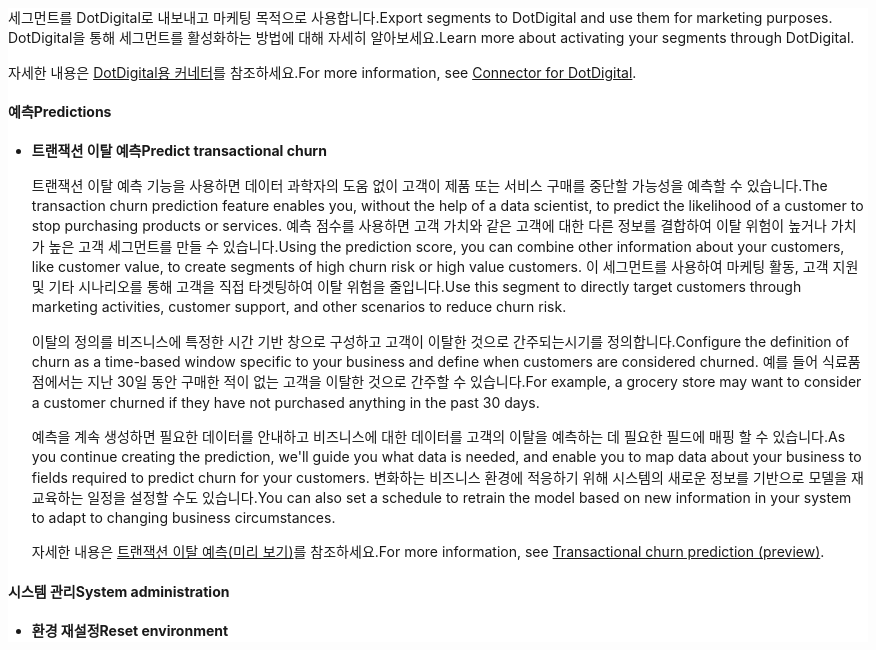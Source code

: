   <span data-ttu-id="95587-251">세그먼트를 DotDigital로 내보내고 마케팅 목적으로 사용합니다.</span><span class="sxs-lookup"><span data-stu-id="95587-251">Export segments to DotDigital and use them for marketing purposes.</span></span> <span data-ttu-id="95587-252">DotDigital을 통해 세그먼트를 활성화하는 방법에 대해 자세히 알아보세요.</span><span class="sxs-lookup"><span data-stu-id="95587-252">Learn more about activating your segments through DotDigital.</span></span> 

  <span data-ttu-id="95587-253">자세한 내용은 [DotDigital용 커네터](export-dotdigital.md)를 참조하세요.</span><span class="sxs-lookup"><span data-stu-id="95587-253">For more information, see [Connector for DotDigital](export-dotdigital.md).</span></span>

#### <a name="predictions"></a><span data-ttu-id="95587-254">예측</span><span class="sxs-lookup"><span data-stu-id="95587-254">Predictions</span></span>

- <span data-ttu-id="95587-255">**트랜잭션 이탈 예측**</span><span class="sxs-lookup"><span data-stu-id="95587-255">**Predict transactional churn**</span></span>

  <span data-ttu-id="95587-256">트랜잭션 이탈 예측 기능을 사용하면 데이터 과학자의 도움 없이 고객이 제품 또는 서비스 구매를 중단할 가능성을 예측할 수 있습니다.</span><span class="sxs-lookup"><span data-stu-id="95587-256">The transaction churn prediction feature enables you, without the help of a data scientist, to predict the likelihood of a customer to stop purchasing products or services.</span></span>  <span data-ttu-id="95587-257">예측 점수를 사용하면 고객 가치와 같은 고객에 대한 다른 정보를 결합하여 이탈 위험이 높거나 가치가 높은 고객 세그먼트를 만들 수 있습니다.</span><span class="sxs-lookup"><span data-stu-id="95587-257">Using the prediction score, you can combine other information about your customers, like customer value, to create segments of high churn risk or high value customers.</span></span> <span data-ttu-id="95587-258">이 세그먼트를 사용하여 마케팅 활동, 고객 지원 및 기타 시나리오를 통해 고객을 직접 타겟팅하여 이탈 위험을 줄입니다.</span><span class="sxs-lookup"><span data-stu-id="95587-258">Use this segment to directly target customers through marketing activities, customer support, and other scenarios to reduce churn risk.</span></span>
 
  <span data-ttu-id="95587-259">이탈의 정의를 비즈니스에 특정한 시간 기반 창으로 구성하고 고객이 이탈한 것으로 간주되는시기를 정의합니다.</span><span class="sxs-lookup"><span data-stu-id="95587-259">Configure the definition of churn as a time-based window specific to your business and define when customers are considered churned.</span></span> <span data-ttu-id="95587-260">예를 들어 식료품점에서는 지난 30일 동안 구매한 적이 없는 고객을 이탈한 것으로 간주할 수 있습니다.</span><span class="sxs-lookup"><span data-stu-id="95587-260">For example, a grocery store may want to consider a customer churned if they have not purchased anything in the past 30 days.</span></span>
 
  <span data-ttu-id="95587-261">예측을 계속 생성하면 필요한 데이터를 안내하고 비즈니스에 대한 데이터를 고객의 이탈을 예측하는 데 필요한 필드에 매핑 할 수 있습니다.</span><span class="sxs-lookup"><span data-stu-id="95587-261">As you continue creating the prediction, we'll guide you what data is needed, and enable you to map data about your business to fields required to predict churn for your customers.</span></span> <span data-ttu-id="95587-262">변화하는 비즈니스 환경에 적응하기 위해 시스템의 새로운 정보를 기반으로 모델을 재교육하는 일정을 설정할 수도 있습니다.</span><span class="sxs-lookup"><span data-stu-id="95587-262">You can also set a schedule to retrain the model based on new information in your system to adapt to changing business circumstances.</span></span>
 
  <span data-ttu-id="95587-263">자세한 내용은 [트랜잭션 이탈 예측(미리 보기)](predict-transactional-churn.md)를 참조하세요.</span><span class="sxs-lookup"><span data-stu-id="95587-263">For more information, see [Transactional churn prediction (preview)](predict-transactional-churn.md).</span></span>

#### <a name="system-administration"></a><span data-ttu-id="95587-264">시스템 관리</span><span class="sxs-lookup"><span data-stu-id="95587-264">System administration</span></span>

- <span data-ttu-id="95587-265">**환경 재설정**</span><span class="sxs-lookup"><span data-stu-id="95587-265">**Reset environment**</span></span>
